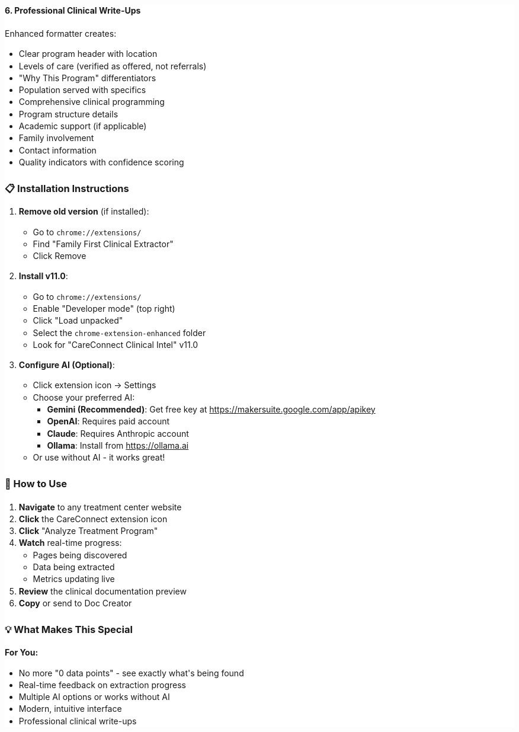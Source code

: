 #### 6. **Professional Clinical Write-Ups**
Enhanced formatter creates:
- Clear program header with location
- Levels of care (verified as offered, not referrals)
- "Why This Program" differentiators
- Population served with specifics
- Comprehensive clinical programming
- Program structure details
- Academic support (if applicable)
- Family involvement
- Contact information
- Quality indicators with confidence scoring

### 📋 Installation Instructions

1. **Remove old version** (if installed):
   - Go to `chrome://extensions/`
   - Find "Family First Clinical Extractor"
   - Click Remove

2. **Install v11.0**:
   - Go to `chrome://extensions/`
   - Enable "Developer mode" (top right)
   - Click "Load unpacked"
   - Select the `chrome-extension-enhanced` folder
   - Look for "CareConnect Clinical Intel" v11.0

3. **Configure AI (Optional)**:
   - Click extension icon → Settings
   - Choose your preferred AI:
     - **Gemini (Recommended)**: Get free key at https://makersuite.google.com/app/apikey
     - **OpenAI**: Requires paid account
     - **Claude**: Requires Anthropic account
     - **Ollama**: Install from https://ollama.ai
   - Or use without AI - it works great!

### 🎯 How to Use

1. **Navigate** to any treatment center website
2. **Click** the CareConnect extension icon
3. **Click** "Analyze Treatment Program"
4. **Watch** real-time progress:
   - Pages being discovered
   - Data being extracted
   - Metrics updating live
5. **Review** the clinical documentation preview
6. **Copy** or send to Doc Creator

### 💡 What Makes This Special

**For You:**
- No more "0 data points" - see exactly what's being found
- Real-time feedback on extraction progress
- Multiple AI options or works without AI
- Modern, intuitive interface
- Professional clinical write-ups
